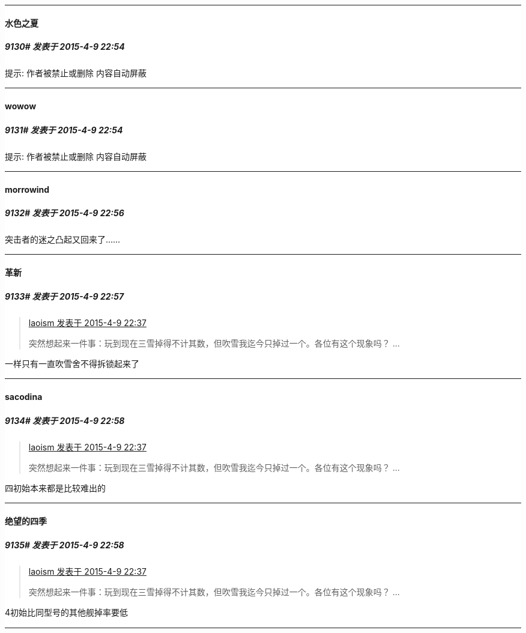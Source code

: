 *****

####  水色之夏  
##### 9130#       发表于 2015-4-9 22:54

提示: 作者被禁止或删除 内容自动屏蔽

*****

####  wowow  
##### 9131#       发表于 2015-4-9 22:54

提示: 作者被禁止或删除 内容自动屏蔽

*****

####  morrowind  
##### 9132#       发表于 2015-4-9 22:56

突击者的迷之凸起又回来了……

*****

####  革新  
##### 9133#       发表于 2015-4-9 22:57

<blockquote><a href="httphttps://bbs.saraba1st.com/2b/forum.php?mod=redirect&amp;goto=findpost&amp;pid=28621287&amp;ptid=1065797" target="_blank">laoism 发表于 2015-4-9 22:37</a>

突然想起来一件事：玩到现在三雪掉得不计其数，但吹雪我迄今只掉过一个。各位有这个现象吗？ ...</blockquote>
一样只有一直吹雪舍不得拆锁起来了

*****

####  sacodina  
##### 9134#       发表于 2015-4-9 22:58

<blockquote><a href="httphttps://bbs.saraba1st.com/2b/forum.php?mod=redirect&amp;goto=findpost&amp;pid=28621287&amp;ptid=1065797" target="_blank">laoism 发表于 2015-4-9 22:37</a>

突然想起来一件事：玩到现在三雪掉得不计其数，但吹雪我迄今只掉过一个。各位有这个现象吗？ ...</blockquote>
四初始本来都是比较难出的

*****

####  绝望的四季  
##### 9135#       发表于 2015-4-9 22:58

<blockquote><a href="httphttps://bbs.saraba1st.com/2b/forum.php?mod=redirect&amp;goto=findpost&amp;pid=28621287&amp;ptid=1065797" target="_blank">laoism 发表于 2015-4-9 22:37</a>

突然想起来一件事：玩到现在三雪掉得不计其数，但吹雪我迄今只掉过一个。各位有这个现象吗？ ...</blockquote>
4初始比同型号的其他舰掉率要低

*****
